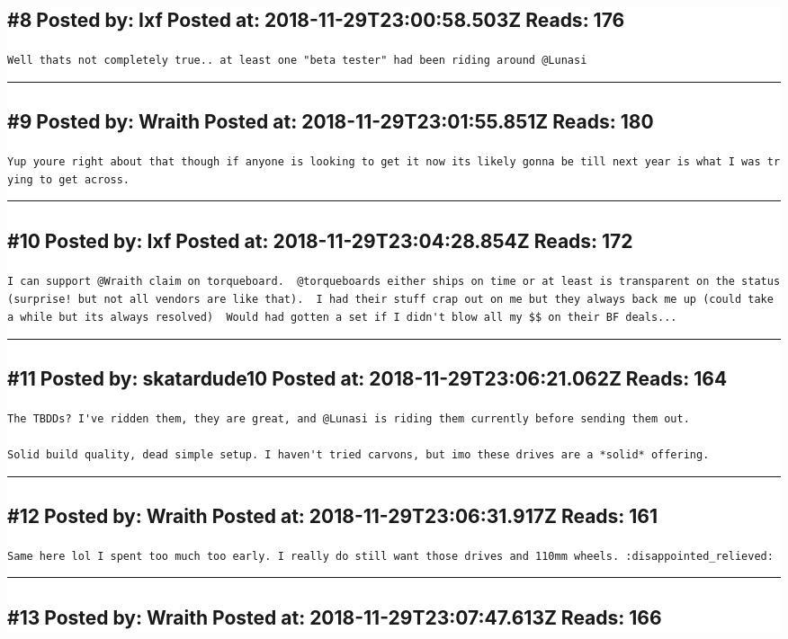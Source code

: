 ## \#8 Posted by: Ixf Posted at: 2018-11-29T23:00:58.503Z Reads: 176

```
Well thats not completely true.. at least one "beta tester" had been riding around @Lunasi
```

---
## \#9 Posted by: Wraith Posted at: 2018-11-29T23:01:55.851Z Reads: 180

```
Yup youre right about that though if anyone is looking to get it now its likely gonna be till next year is what I was trying to get across.
```

---
## \#10 Posted by: Ixf Posted at: 2018-11-29T23:04:28.854Z Reads: 172

```
I can support @Wraith claim on torqueboard.  @torqueboards either ships on time or at least is transparent on the status (surprise! but not all vendors are like that).  I had their stuff crap out on me but they always back me up (could take a while but its always resolved)  Would had gotten a set if I didn't blow all my $$ on their BF deals...
```

---
## \#11 Posted by: skatardude10 Posted at: 2018-11-29T23:06:21.062Z Reads: 164

```
The TBDDs? I've ridden them, they are great, and @Lunasi is riding them currently before sending them out.  

Solid build quality, dead simple setup. I haven't tried carvons, but imo these drives are a *solid* offering.
```

---
## \#12 Posted by: Wraith Posted at: 2018-11-29T23:06:31.917Z Reads: 161

```
Same here lol I spent too much too early. I really do still want those drives and 110mm wheels. :disappointed_relieved:
```

---
## \#13 Posted by: Wraith Posted at: 2018-11-29T23:07:47.613Z Reads: 166
